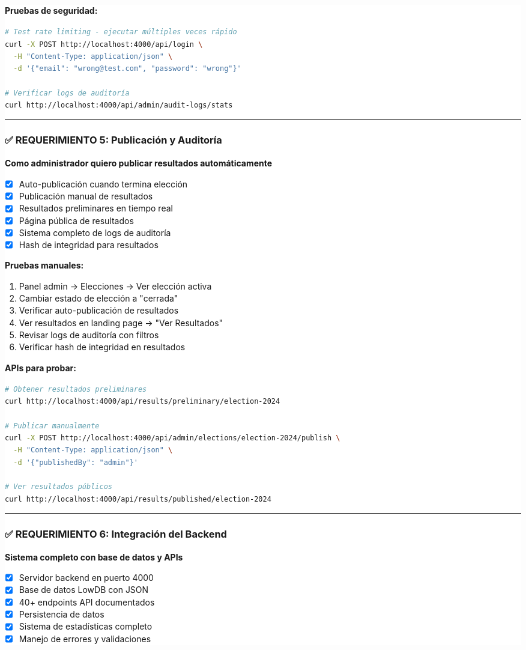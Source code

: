 **Pruebas de seguridad:**
```bash
# Test rate limiting - ejecutar múltiples veces rápido
curl -X POST http://localhost:4000/api/login \
  -H "Content-Type: application/json" \
  -d '{"email": "wrong@test.com", "password": "wrong"}'

# Verificar logs de auditoría
curl http://localhost:4000/api/admin/audit-logs/stats
```

---

### ✅ REQUERIMIENTO 5: Publicación y Auditoría

**Como administrador quiero publicar resultados automáticamente**
- [x] Auto-publicación cuando termina elección
- [x] Publicación manual de resultados
- [x] Resultados preliminares en tiempo real
- [x] Página pública de resultados
- [x] Sistema completo de logs de auditoría
- [x] Hash de integridad para resultados

**Pruebas manuales:**
1. Panel admin → Elecciones → Ver elección activa
2. Cambiar estado de elección a "cerrada"
3. Verificar auto-publicación de resultados
4. Ver resultados en landing page → "Ver Resultados"
5. Revisar logs de auditoría con filtros
6. Verificar hash de integridad en resultados

**APIs para probar:**
```bash
# Obtener resultados preliminares
curl http://localhost:4000/api/results/preliminary/election-2024

# Publicar manualmente
curl -X POST http://localhost:4000/api/admin/elections/election-2024/publish \
  -H "Content-Type: application/json" \
  -d '{"publishedBy": "admin"}'

# Ver resultados públicos
curl http://localhost:4000/api/results/published/election-2024
```

---

### ✅ REQUERIMIENTO 6: Integración del Backend

**Sistema completo con base de datos y APIs**
- [x] Servidor backend en puerto 4000
- [x] Base de datos LowDB con JSON
- [x] 40+ endpoints API documentados
- [x] Persistencia de datos
- [x] Sistema de estadísticas completo
- [x] Manejo de errores y validaciones
